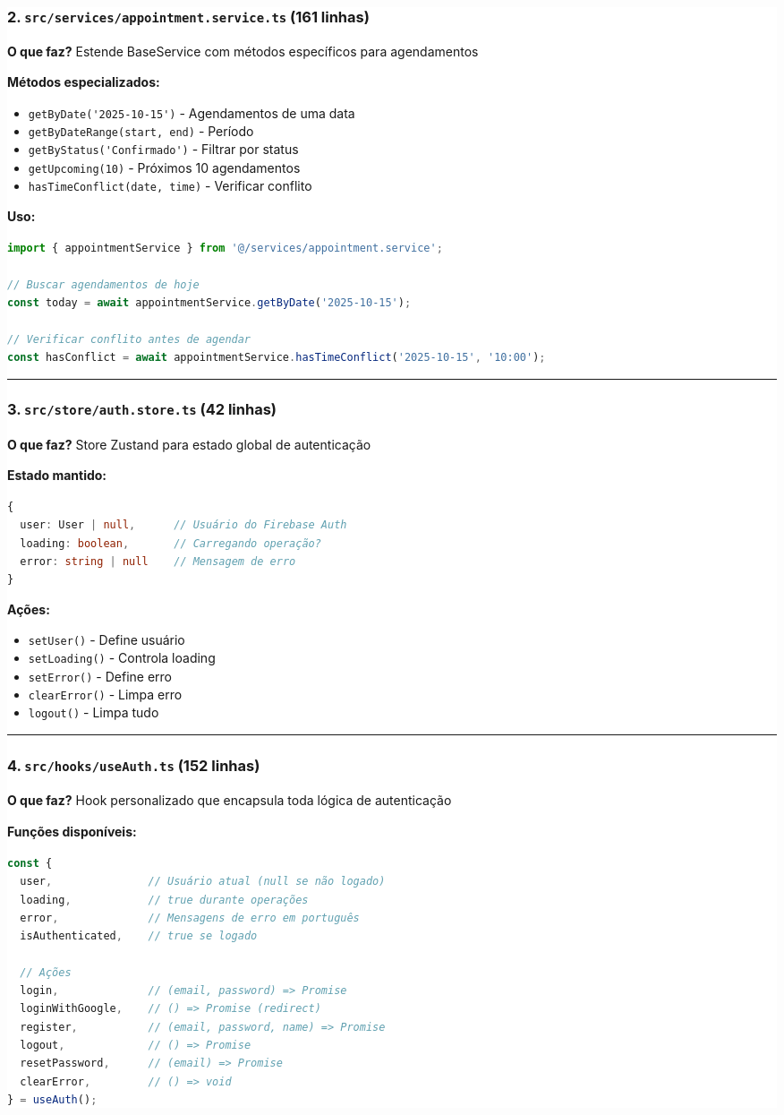 ### 2. `src/services/appointment.service.ts` (161 linhas)
**O que faz?** Estende BaseService com métodos específicos para agendamentos

**Métodos especializados:**
- `getByDate('2025-10-15')` - Agendamentos de uma data
- `getByDateRange(start, end)` - Período
- `getByStatus('Confirmado')` - Filtrar por status
- `getUpcoming(10)` - Próximos 10 agendamentos
- `hasTimeConflict(date, time)` - Verificar conflito

**Uso:**
```typescript
import { appointmentService } from '@/services/appointment.service';

// Buscar agendamentos de hoje
const today = await appointmentService.getByDate('2025-10-15');

// Verificar conflito antes de agendar
const hasConflict = await appointmentService.hasTimeConflict('2025-10-15', '10:00');
```

---

### 3. `src/store/auth.store.ts` (42 linhas)
**O que faz?** Store Zustand para estado global de autenticação

**Estado mantido:**
```typescript
{
  user: User | null,      // Usuário do Firebase Auth
  loading: boolean,       // Carregando operação?
  error: string | null    // Mensagem de erro
}
```

**Ações:**
- `setUser()` - Define usuário
- `setLoading()` - Controla loading
- `setError()` - Define erro
- `clearError()` - Limpa erro
- `logout()` - Limpa tudo

---

### 4. `src/hooks/useAuth.ts` (152 linhas)
**O que faz?** Hook personalizado que encapsula toda lógica de autenticação

**Funções disponíveis:**
```typescript
const { 
  user,               // Usuário atual (null se não logado)
  loading,            // true durante operações
  error,              // Mensagens de erro em português
  isAuthenticated,    // true se logado
  
  // Ações
  login,              // (email, password) => Promise
  loginWithGoogle,    // () => Promise (redirect)
  register,           // (email, password, name) => Promise
  logout,             // () => Promise
  resetPassword,      // (email) => Promise
  clearError,         // () => void
} = useAuth();
```
